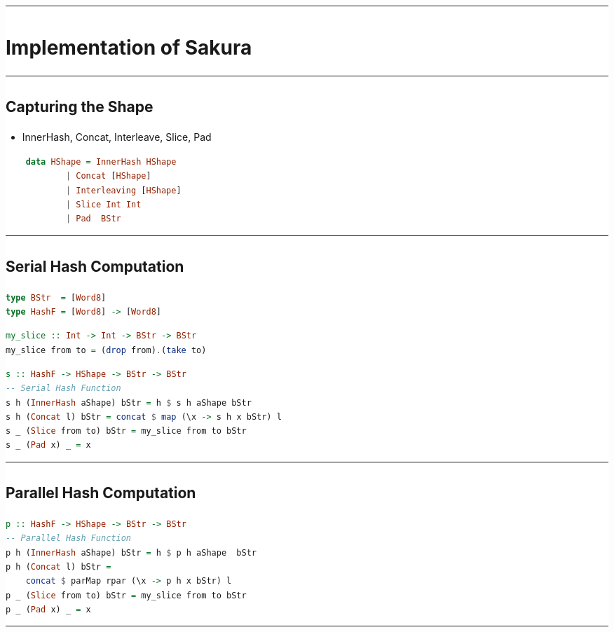 ---------------------

# Implementation of Sakura

---------------------

## Capturing the Shape
* InnerHash, Concat, Interleave, Slice, Pad
```haskell
	data HShape = InnerHash HShape
		    | Concat [HShape]
  		    | Interleaving [HShape]
  		    | Slice Int Int
  		    | Pad  BStr 
```

---------------------

## Serial Hash Computation
```haskell
type BStr  = [Word8]
type HashF = [Word8] -> [Word8]
```

```haskell
my_slice :: Int -> Int -> BStr -> BStr
my_slice from to = (drop from).(take to)
```

```haskell
s :: HashF -> HShape -> BStr -> BStr
-- Serial Hash Function
s h (InnerHash aShape) bStr = h $ s h aShape bStr
s h (Concat l) bStr = concat $ map (\x -> s h x bStr) l
s _ (Slice from to) bStr = my_slice from to bStr
s _ (Pad x) _ = x
```

---------------------

## Parallel Hash Computation
```haskell
p :: HashF -> HShape -> BStr -> BStr
-- Parallel Hash Function
p h (InnerHash aShape) bStr = h $ p h aShape  bStr
p h (Concat l) bStr = 
	concat $ parMap rpar (\x -> p h x bStr) l
p _ (Slice from to) bStr = my_slice from to bStr
p _ (Pad x) _ = x
```

---------------------
